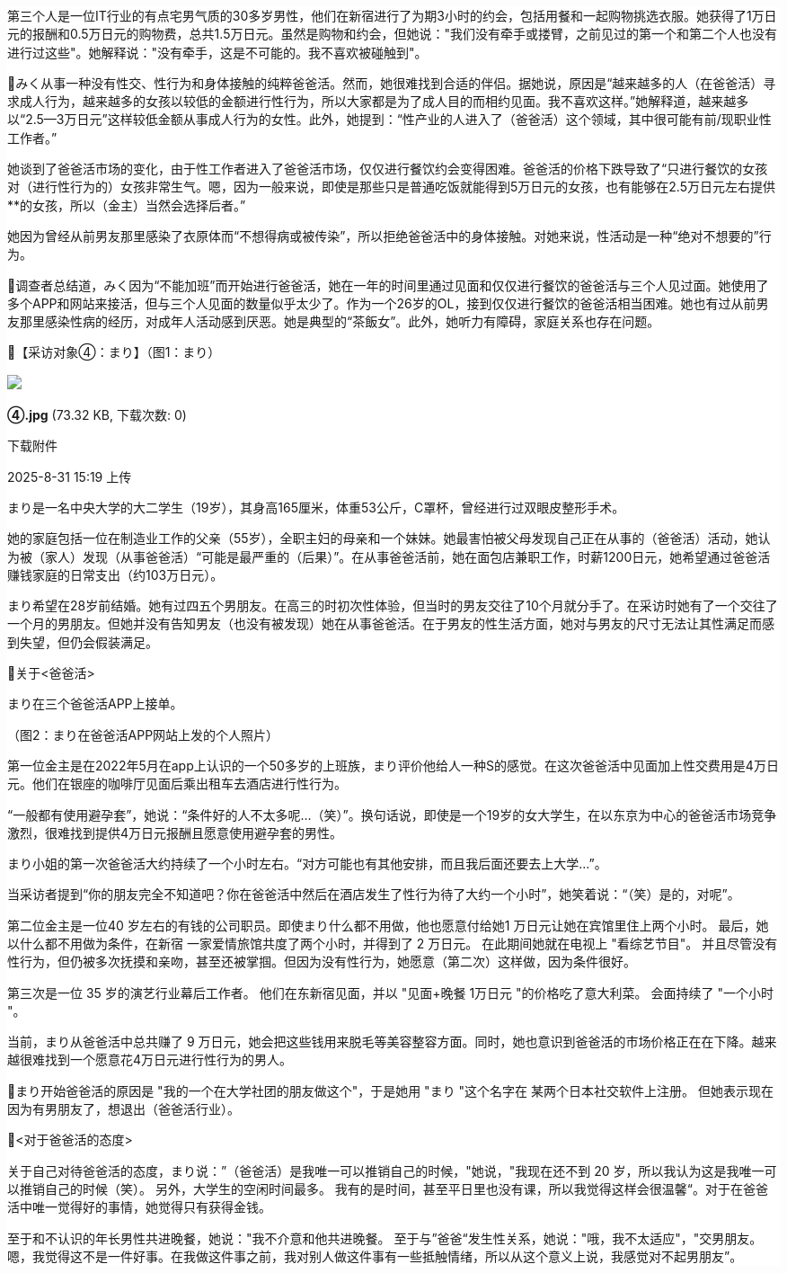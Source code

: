 第三个人是一位IT行业的有点宅男气质的30多岁男性，他们在新宿进行了为期3小时的约会，包括用餐和一起购物挑选衣服。她获得了1万日元的报酬和0.5万日元的购物费，总共1.5万日元。虽然是购物和约会，但她说："我们没有牵手或搂臂，之前见过的第一个和第二个人也没有进行过这些"。她解释说："没有牵手，这是不可能的。我不喜欢被碰触到"。

🔹みく从事一种没有性交、性行为和身体接触的纯粹爸爸活。然而，她很难找到合适的伴侣。据她说，原因是“越来越多的人（在爸爸活）寻求成人行为，越来越多的女孩以较低的金额进行性行为，所以大家都是为了成人目的而相约见面。我不喜欢这样。”她解释道，越来越多以“2.5—3万日元”这样较低金额从事成人行为的女性。此外，她提到：“性产业的人进入了（爸爸活）这个领域，其中很可能有前/现职业性工作者。”

她谈到了爸爸活市场的变化，由于性工作者进入了爸爸活市场，仅仅进行餐饮约会变得困难。爸爸活的价格下跌导致了“只进行餐饮的女孩对（进行性行为的）女孩非常生气。嗯，因为一般来说，即使是那些只是普通吃饭就能得到5万日元的女孩，也有能够在2.5万日元左右提供**的女孩，所以（金主）当然会选择后者。”

她因为曾经从前男友那里感染了衣原体而“不想得病或被传染”，所以拒绝爸爸活中的身体接触。对她来说，性活动是一种“绝对不想要的”行为。

🔹调查者总结道，みく因为“不能加班”而开始进行爸爸活，她在一年的时间里通过见面和仅仅进行餐饮的爸爸活与三个人见过面。她使用了多个APP和网站来接活，但与三个人见面的数量似乎太少了。作为一个26岁的OL，接到仅仅进行餐饮的爸爸活相当困难。她也有过从前男友那里感染性病的经历，对成年人活动感到厌恶。她是典型的“茶飯女”。此外，她听力有障碍，家庭关系也存在问题。

🔷【采访对象④：まり】（图1：まり）

<img src="https://img.stage1st.com/forum/202508/31/151959l0fv21v2185nf519.jpg" referrerpolicy="no-referrer">

<strong>④.jpg</strong> (73.32 KB, 下载次数: 0)

下载附件

2025-8-31 15:19 上传

まり是一名中央大学的大二学生（19岁），其身高165厘米，体重53公斤，C罩杯，曾经进行过双眼皮整形手术。

她的家庭包括一位在制造业工作的父亲（55岁），全职主妇的母亲和一个妹妹。她最害怕被父母发现自己正在从事的（爸爸活）活动，她认为被（家人）发现（从事爸爸活）“可能是最严重的（后果）”。在从事爸爸活前，她在面包店兼职工作，时薪1200日元，她希望通过爸爸活赚钱家庭的日常支出（约103万日元）。

まり希望在28岁前结婚。她有过四五个男朋友。在高三的时初次性体验，但当时的男友交往了10个月就分手了。在采访时她有了一个交往了一个月的男朋友。但她并没有告知男友（也没有被发现）她在从事爸爸活。在于男友的性生活方面，她对与男友的尺寸无法让其性满足而感到失望，但仍会假装满足。

🔹关于&lt;爸爸活&gt;

まり在三个爸爸活APP上接单。

（图2：まり在爸爸活APP网站上发的个人照片）

第一位金主是在2022年5月在app上认识的一个50多岁的上班族，まり评价他给人一种S的感觉。在这次爸爸活中见面加上性交费用是4万日元。他们在银座的咖啡厅见面后乘出租车去酒店进行性行为。

“一般都有使用避孕套”，她说：“条件好的人不太多呢...（笑）”。换句话说，即使是一个19岁的女大学生，在以东京为中心的爸爸活市场竞争激烈，很难找到提供4万日元报酬且愿意使用避孕套的男性。

まり小姐的第一次爸爸活大约持续了一个小时左右。“对方可能也有其他安排，而且我后面还要去上大学...”。

当采访者提到“你的朋友完全不知道吧？你在爸爸活中然后在酒店发生了性行为待了大约一个小时”，她笑着说：“（笑）是的，对呢”。

第二位金主是一位40 岁左右的有钱的公司职员。即使まり什么都不用做，他也愿意付给她1 万日元让她在宾馆里住上两个小时。 最后，她以什么都不用做为条件，在新宿 一家爱情旅馆共度了两个小时，并得到了 2 万日元。 在此期间她就在电视上 "看综艺节目"。 并且尽管没有性行为，但仍被多次抚摸和亲吻，甚至还被掌掴。但因为没有性行为，她愿意（第二次）这样做，因为条件很好。

第三次是一位 35 岁的演艺行业幕后工作者。 他们在东新宿见面，并以 "见面+晚餐 1万日元 "的价格吃了意大利菜。 会面持续了 "一个小时 "。　

当前，まり从爸爸活中总共赚了 9 万日元，她会把这些钱用来脱毛等美容整容方面。同时，她也意识到爸爸活的市场价格正在在下降。越来越很难找到一个愿意花4万日元进行性行为的男人。

🔹まり开始爸爸活的原因是 "我的一个在大学社团的朋友做这个"，于是她用 "まり "这个名字在 某两个日本社交软件上注册。 但她表示现在因为有男朋友了，想退出（爸爸活行业）。

🔹&lt;对于爸爸活的态度&gt;

关于自己对待爸爸活的态度，まり说：”（爸爸活）是我唯一可以推销自己的时候，"她说，"我现在还不到 20 岁，所以我认为这是我唯一可以推销自己的时候（笑）。 另外，大学生的空闲时间最多。 我有的是时间，甚至平日里也没有课，所以我觉得这样会很温馨“。对于在爸爸活中唯一觉得好的事情，她觉得只有获得金钱。

至于和不认识的年长男性共进晚餐，她说："我不介意和他共进晚餐。 至于与”爸爸“发生性关系，她说："哦，我不太适应"，"交男朋友。 嗯，我觉得这不是一件好事。在我做这件事之前，我对别人做这件事有一些抵触情绪，所以从这个意义上说，我感觉对不起男朋友”。
